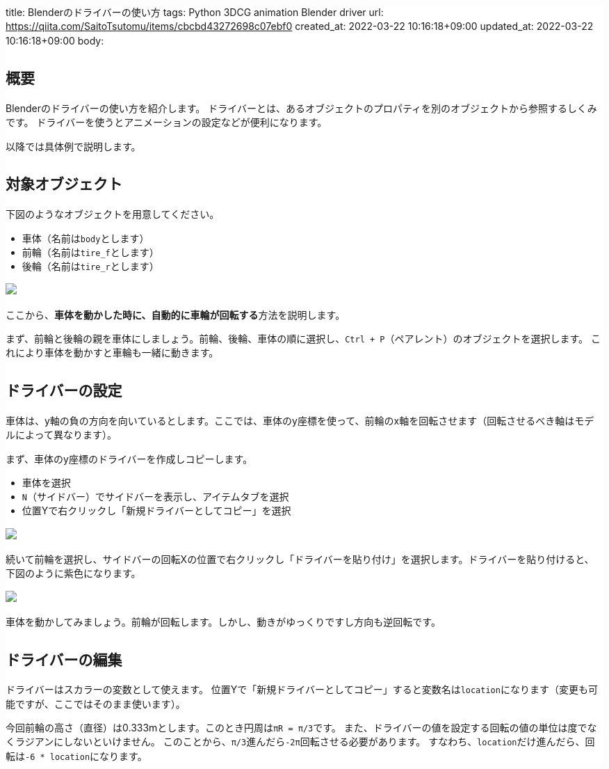 title: Blenderのドライバーの使い方
tags: Python 3DCG animation Blender driver
url: https://qiita.com/SaitoTsutomu/items/cbcbd43272698c07ebf0
created_at: 2022-03-22 10:16:18+09:00
updated_at: 2022-03-22 10:16:18+09:00
body:

## 概要

Blenderのドライバーの使い方を紹介します。
ドライバーとは、あるオブジェクトのプロパティを別のオブジェクトから参照するしくみです。
ドライバーを使うとアニメーションの設定などが便利になります。

以降では具体例で説明します。

## 対象オブジェクト

下図のようなオブジェクトを用意してください。

- 車体（名前は`body`とします）
- 前輪（名前は`tire_f`とします）
- 後輪（名前は`tire_r`とします）

<img src="https://qiita-image-store.s3.ap-northeast-1.amazonaws.com/0/13955/ae03b772-cf83-7817-bea4-0f24b4533ee9.png" width="300">

ここから、**車体を動かした時に、自動的に車輪が回転する**方法を説明します。

まず、前輪と後輪の親を車体にしましょう。前輪、後輪、車体の順に選択し、`Ctrl + P`（ペアレント）のオブジェクトを選択します。
これにより車体を動かすと車輪も一緒に動きます。

## ドライバーの設定

車体は、y軸の負の方向を向いているとします。ここでは、車体のy座標を使って、前輪のx軸を回転させます（回転させるべき軸はモデルによって異なります）。

まず、車体のy座標のドライバーを作成しコピーします。

- 車体を選択
- `N`（サイドバー）でサイドバーを表示し、アイテムタブを選択
- 位置Yで右クリックし「新規ドライバーとしてコピー」を選択

<img src="https://qiita-image-store.s3.ap-northeast-1.amazonaws.com/0/13955/8e5348f0-9e7b-6177-0aaf-eabad0b50b0d.png" width="240">

続いて前輪を選択し、サイドバーの回転Xの位置で右クリックし「ドライバーを貼り付け」を選択します。ドライバーを貼り付けると、下図のように紫色になります。

<img src="https://qiita-image-store.s3.ap-northeast-1.amazonaws.com/0/13955/008bd6ed-8018-6687-c4e8-183eb43f61c2.png" width="240">

車体を動かしてみましょう。前輪が回転します。しかし、動きがゆっくりですし方向も逆回転です。

## ドライバーの編集

ドライバーはスカラーの変数として使えます。
位置Yで「新規ドライバーとしてコピー」すると変数名は`location`になります（変更も可能ですが、ここではそのまま使います）。

今回前輪の高さ（直径）は0.333mとします。このとき円周は`πR = π/3`です。
また、ドライバーの値を設定する回転の値の単位は度でなくラジアンにしないといけません。
このことから、`π/3`進んだら`-2π`回転させる必要があります。
すなわち、`location`だけ進んだら、回転は`-6 * location`になります。
